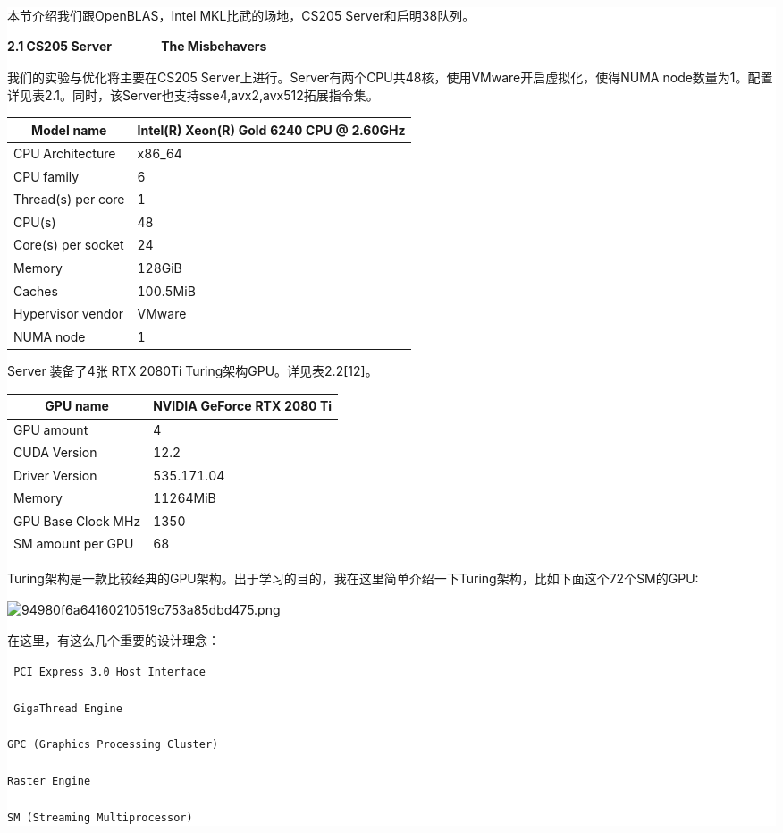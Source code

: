 
本节介绍我们跟OpenBLAS，Intel MKL比武的场地，CS205 Server和启明38队列。

**2.1 CS205 Server**              **The Misbehavers**   

我们的实验与优化将主要在CS205 Server上进行。Server有两个CPU共48核，使用VMware开启虚拟化，使得NUMA node数量为1。配置详见表2.1。同时，该Server也支持sse4,avx2,avx512拓展指令集。

| Model name         | Intel(R) Xeon(R) Gold 6240 CPU @ 2.60GHz |
| ------------------ | ---------------------------------------- |
| CPU Architecture   | x86_64                                   |
| CPU family         | 6                                        |
| Thread(s) per core | 1                                        |
| CPU(s)             | 48                                       |
| Core(s) per socket | 24                                       |
| Memory             | 128GiB                                   |
| Caches             | 100.5MiB                                 |
| Hypervisor vendor  | VMware                                   |
| NUMA node          | 1                                        |
Server 装备了4张 RTX 2080Ti Turing架构GPU。详见表2.2[12]。

| GPU name           | NVIDIA GeForce RTX 2080 Ti |
| ------------------ | -------------------------- |
| GPU amount         | 4                          |
| CUDA Version       | 12.2                       |
| Driver Version     | 535.171.04                 |
| Memory             | 11264MiB                   |
| GPU Base Clock MHz | 1350                       |
| SM amount per GPU  | 68                         |

Turing架构是一款比较经典的GPU架构。出于学习的目的，我在这里简单介绍一下Turing架构，比如下面这个72个SM的GPU:

![94980f6a64160210519c753a85dbd475.png](https://blog-1327458544.cos.ap-guangzhou.myqcloud.com/CPP3/94980f6a64160210519c753a85dbd475.png)


在这里，有这么几个重要的设计理念：

	 PCI Express 3.0 Host Interface
	
	 GigaThread Engine
	
	GPC (Graphics Processing Cluster)
	
	Raster Engine
	
	SM (Streaming Multiprocessor)
	